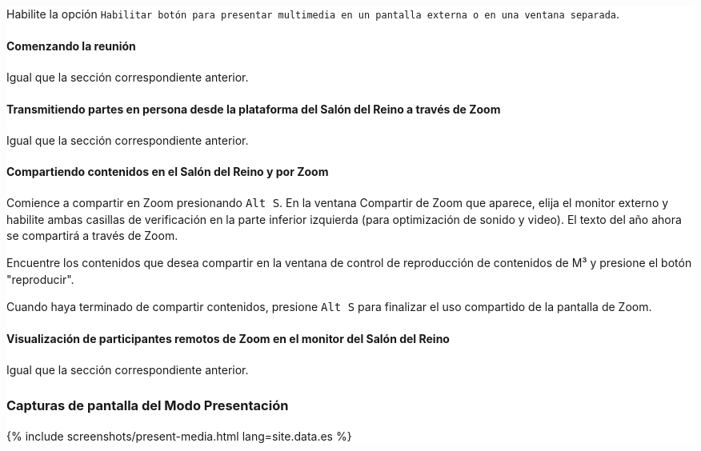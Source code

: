Habilite la opción `Habilitar botón para presentar multimedia en un pantalla externa o en una ventana separada`.

#### Comenzando la reunión

Igual que la sección correspondiente anterior.

#### Transmitiendo partes en persona desde la plataforma del Salón del Reino a través de Zoom

Igual que la sección correspondiente anterior.

#### Compartiendo contenidos en el Salón del Reino y por Zoom

Comience a compartir en Zoom presionando <kbd>Alt S</kbd>. En la ventana Compartir de Zoom que aparece, elija el monitor externo y habilite ambas casillas de verificación en la parte inferior izquierda (para optimización de sonido y video). El texto del año ahora se compartirá a través de Zoom.

Encuentre los contenidos que desea compartir en la ventana de control de reproducción de contenidos de M³ y presione el botón "reproducir".

Cuando haya terminado de compartir contenidos, presione <kbd>Alt S</kbd> para finalizar el uso compartido de la pantalla de Zoom.

#### Visualización de participantes remotos de Zoom en el monitor del Salón del Reino

Igual que la sección correspondiente anterior.

### Capturas de pantalla del Modo Presentación

{% include screenshots/present-media.html lang=site.data.es %}
